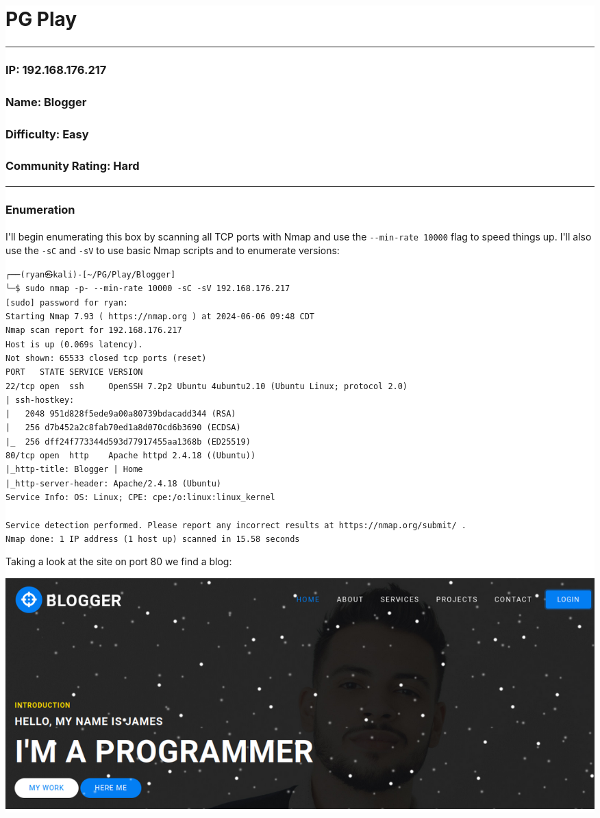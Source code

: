 # PG Play
------------------------------------
### IP: 192.168.176.217
### Name: Blogger
### Difficulty: Easy
### Community Rating: Hard
--------------------------------------------

### Enumeration

I'll begin enumerating this box by scanning all TCP ports with Nmap and use the `--min-rate 10000` flag to speed things up. I'll also use the `-sC` and `-sV` to use basic Nmap scripts and to enumerate versions:

```
┌──(ryan㉿kali)-[~/PG/Play/Blogger]
└─$ sudo nmap -p- --min-rate 10000 -sC -sV 192.168.176.217
[sudo] password for ryan: 
Starting Nmap 7.93 ( https://nmap.org ) at 2024-06-06 09:48 CDT
Nmap scan report for 192.168.176.217
Host is up (0.069s latency).
Not shown: 65533 closed tcp ports (reset)
PORT   STATE SERVICE VERSION
22/tcp open  ssh     OpenSSH 7.2p2 Ubuntu 4ubuntu2.10 (Ubuntu Linux; protocol 2.0)
| ssh-hostkey: 
|   2048 951d828f5ede9a00a80739bdacadd344 (RSA)
|   256 d7b452a2c8fab70ed1a8d070cd6b3690 (ECDSA)
|_  256 dff24f773344d593d77917455aa1368b (ED25519)
80/tcp open  http    Apache httpd 2.4.18 ((Ubuntu))
|_http-title: Blogger | Home
|_http-server-header: Apache/2.4.18 (Ubuntu)
Service Info: OS: Linux; CPE: cpe:/o:linux:linux_kernel

Service detection performed. Please report any incorrect results at https://nmap.org/submit/ .
Nmap done: 1 IP address (1 host up) scanned in 15.58 seconds
```

Taking a look at the site on port 80 we find a blog:

![blogger_site.png](../assets/blogger_assets/blogger_site.png)
